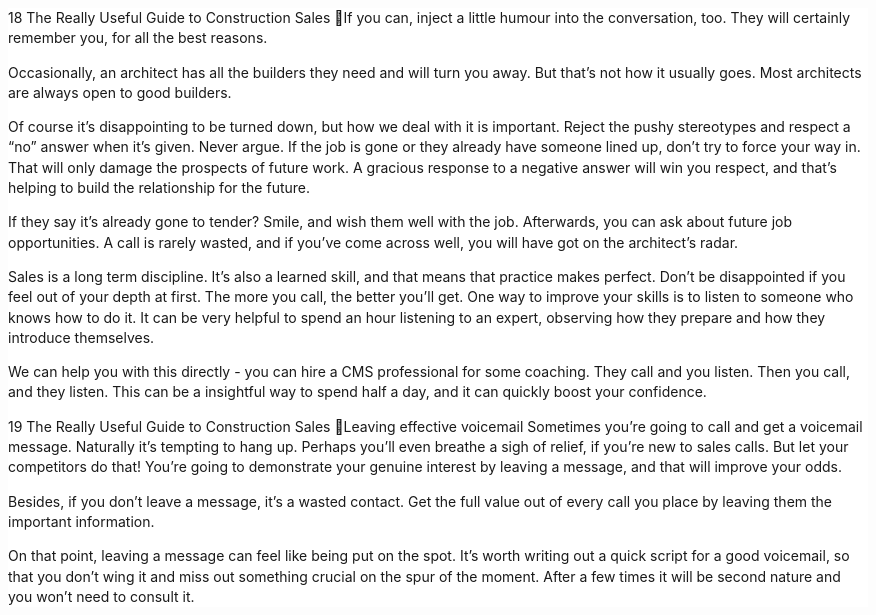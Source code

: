 
18      The Really Useful Guide to Construction Sales
If you can, inject a little humour into the conversation, too.
They will certainly remember you, for all the best reasons.

Occasionally, an architect has all the builders they need
and will turn you away. But that’s not how it usually goes.
Most architects are always open to good builders.

Of course it’s disappointing to be turned down, but how
we deal with it is important. Reject the pushy stereotypes
and respect a “no” answer when it’s given. Never argue.
If the job is gone or they already have someone lined
up, don’t try to force your way in. That will only damage
the prospects of future work. A gracious response to a
negative answer will win you respect, and that’s helping to
build the relationship for the future.

If they say it’s already gone to tender? Smile, and wish
them well with the job. Afterwards, you can ask about
future job opportunities. A call is rarely wasted, and
if you’ve come across well, you will have got on the
architect’s radar.

Sales is a long term discipline. It’s also a learned skill,
and that means that practice makes perfect. Don’t be
disappointed if you feel out of your depth at first. The more
you call, the better you’ll get. One way to improve your
skills is to listen to someone who knows how to do it. It can
be very helpful to spend an hour listening to an expert,
observing how they prepare and how they introduce
themselves.

We can help you with this directly - you can hire a CMS
professional for some coaching. They call and you listen.
Then you call, and they listen. This can be a insightful
way to spend half a day, and it can quickly boost your
confidence.




19      The Really Useful Guide to Construction Sales
Leaving effective voicemail
Sometimes you’re going to call and get a voicemail
message. Naturally it’s tempting to hang up. Perhaps
you’ll even breathe a sigh of relief, if you’re new to sales
calls. But let your competitors do that! You’re going to
demonstrate your genuine interest by leaving a message,
and that will improve your odds.

Besides, if you don’t leave a message, it’s a wasted
contact. Get the full value out of every call you place by
leaving them the important information.

On that point, leaving a message can feel like being put
on the spot. It’s worth writing out a quick script for a good
voicemail, so that you don’t wing it and miss out something
crucial on the spur of the moment. After a few times it will
be second nature and you won’t need to consult it.
